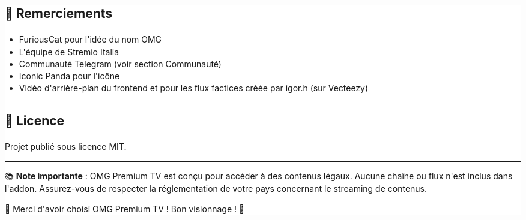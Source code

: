 ## 👏 Remerciements
- FuriousCat pour l'idée du nom OMG
- L'équipe de Stremio Italia
- Communauté Telegram (voir section Communauté)
- Iconic Panda pour l'[icône](https://www.flaticon.com/free-icon/tv_18223703?term=tv&page=1&position=2&origin=tag&related_id=18223703)
- [Vidéo d'arrière-plan](https://it.vecteezy.com/video/1803236-no-signal-bad-tv) du frontend et pour les flux factices créée par igor.h (sur Vecteezy)

## 📜 Licence
Projet publié sous licence MIT.


---

📚 **Note importante** : OMG Premium TV est conçu pour accéder à des contenus légaux. Aucune chaîne ou flux n'est inclus dans l'addon. Assurez-vous de respecter la réglementation de votre pays concernant le streaming de contenus.

🌟 Merci d'avoir choisi OMG Premium TV ! Bon visionnage ! 🌟

